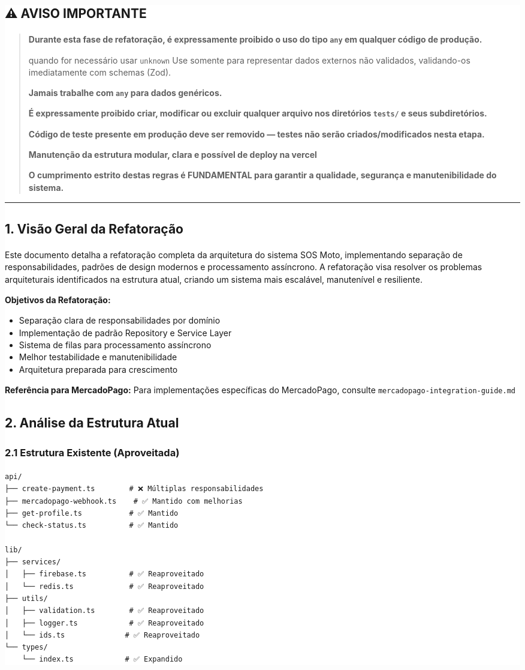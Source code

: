 ## ⚠️ AVISO IMPORTANTE

> **Durante esta fase de refatoração, é expressamente proibido o uso do tipo `any` em qualquer código de produção.**
>
> quando for necessário usar `unknown` Use somente para representar dados externos não validados, validando-os imediatamente com schemas (Zod).
>
> **Jamais trabalhe com `any` para dados genéricos.**
>
> **É expressamente proibido criar, modificar ou excluir qualquer arquivo nos diretórios `tests/` e seus subdiretórios.**
>
> **Código de teste presente em produção deve ser removido — testes não serão criados/modificados nesta etapa.**
>
> **Manutenção da estrutura modular, clara e possível de deploy na vercel**
>
> **O cumprimento estrito destas regras é FUNDAMENTAL para garantir a qualidade, segurança e manutenibilidade do sistema.**

---

## 1. Visão Geral da Refatoração

Este documento detalha a refatoração completa da arquitetura do sistema SOS Moto, implementando separação de responsabilidades, padrões de design modernos e processamento assíncrono. A refatoração visa resolver os problemas arquiteturais identificados na estrutura atual, criando um sistema mais escalável, manutenível e resiliente.

**Objetivos da Refatoração:**
- Separação clara de responsabilidades por domínio
- Implementação de padrão Repository e Service Layer
- Sistema de filas para processamento assíncrono
- Melhor testabilidade e manutenibilidade
- Arquitetura preparada para crescimento

**Referência para MercadoPago:** Para implementações específicas do MercadoPago, consulte `mercadopago-integration-guide.md`

## 2. Análise da Estrutura Atual

### 2.1 Estrutura Existente (Aproveitada)

```
api/
├── create-payment.ts        # ❌ Múltiplas responsabilidades
├── mercadopago-webhook.ts    # ✅ Mantido com melhorias
├── get-profile.ts           # ✅ Mantido
└── check-status.ts          # ✅ Mantido

lib/
├── services/
│   ├── firebase.ts          # ✅ Reaproveitado
│   └── redis.ts             # ✅ Reaproveitado
├── utils/
│   ├── validation.ts        # ✅ Reaproveitado
│   ├── logger.ts            # ✅ Reaproveitado
│   └── ids.ts              # ✅ Reaproveitado
└── types/
    └── index.ts            # ✅ Expandido
```
